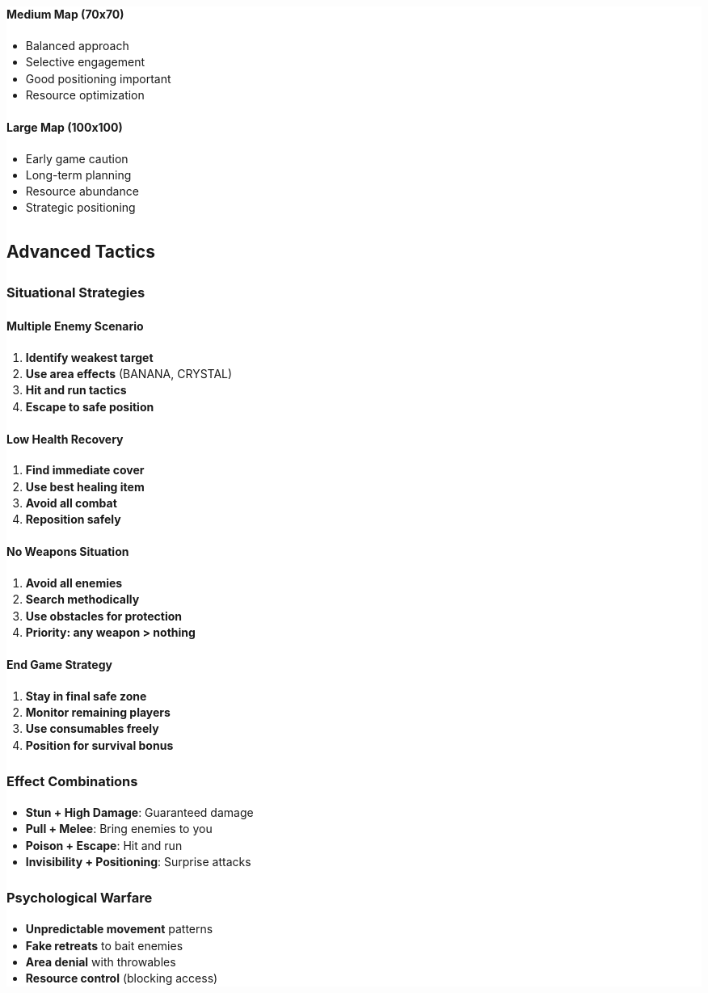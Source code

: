 #### Medium Map (70x70)
- Balanced approach
- Selective engagement
- Good positioning important
- Resource optimization

#### Large Map (100x100)
- Early game caution
- Long-term planning
- Resource abundance
- Strategic positioning

## Advanced Tactics

### Situational Strategies

#### Multiple Enemy Scenario
1. **Identify weakest target**
2. **Use area effects** (BANANA, CRYSTAL)
3. **Hit and run tactics**
4. **Escape to safe position**

#### Low Health Recovery
1. **Find immediate cover**
2. **Use best healing item**
3. **Avoid all combat**
4. **Reposition safely**

#### No Weapons Situation
1. **Avoid all enemies**
2. **Search methodically**
3. **Use obstacles for protection**
4. **Priority: any weapon > nothing**

#### End Game Strategy
1. **Stay in final safe zone**
2. **Monitor remaining players**
3. **Use consumables freely**
4. **Position for survival bonus**

### Effect Combinations
- **Stun + High Damage**: Guaranteed damage
- **Pull + Melee**: Bring enemies to you
- **Poison + Escape**: Hit and run
- **Invisibility + Positioning**: Surprise attacks

### Psychological Warfare
- **Unpredictable movement** patterns
- **Fake retreats** to bait enemies
- **Area denial** with throwables
- **Resource control** (blocking access)
